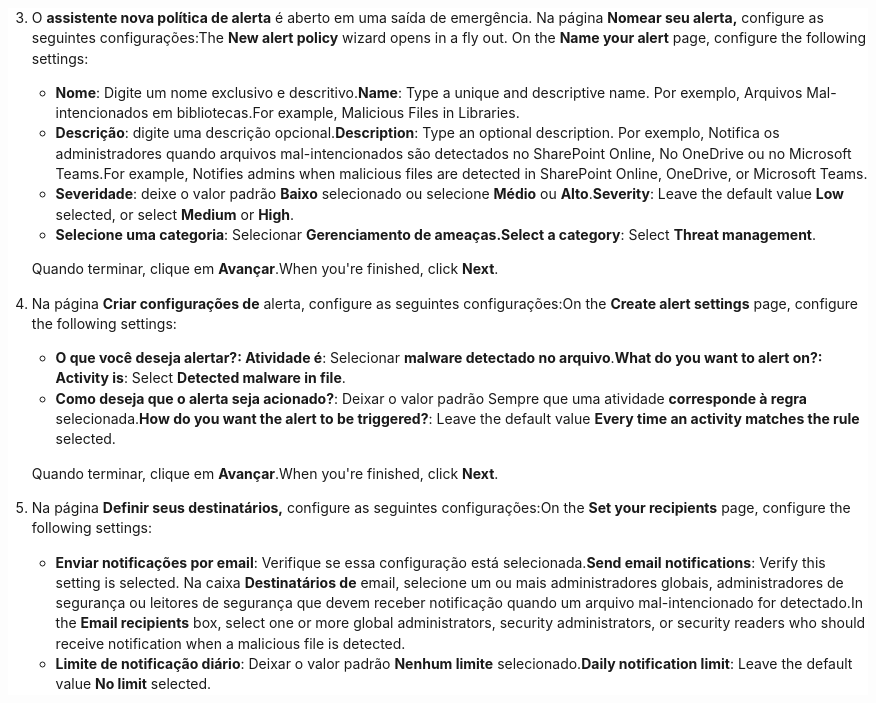 3. <span data-ttu-id="c9c3f-140">O **assistente nova política de alerta** é aberto em uma saída de emergência. Na página **Nomear seu alerta,** configure as seguintes configurações:</span><span class="sxs-lookup"><span data-stu-id="c9c3f-140">The **New alert policy** wizard opens in a fly out. On the **Name your alert** page, configure the following settings:</span></span>

   - <span data-ttu-id="c9c3f-141">**Nome**: Digite um nome exclusivo e descritivo.</span><span class="sxs-lookup"><span data-stu-id="c9c3f-141">**Name**: Type a unique and descriptive name.</span></span> <span data-ttu-id="c9c3f-142">Por exemplo, Arquivos Mal-intencionados em bibliotecas.</span><span class="sxs-lookup"><span data-stu-id="c9c3f-142">For example, Malicious Files in Libraries.</span></span>
   - <span data-ttu-id="c9c3f-143">**Descrição**: digite uma descrição opcional.</span><span class="sxs-lookup"><span data-stu-id="c9c3f-143">**Description**: Type an optional description.</span></span> <span data-ttu-id="c9c3f-144">Por exemplo, Notifica os administradores quando arquivos mal-intencionados são detectados no SharePoint Online, No OneDrive ou no Microsoft Teams.</span><span class="sxs-lookup"><span data-stu-id="c9c3f-144">For example, Notifies admins when malicious files are detected in SharePoint Online, OneDrive, or Microsoft Teams.</span></span>
   - <span data-ttu-id="c9c3f-145">**Severidade**: deixe o valor padrão **Baixo** selecionado ou selecione **Médio** ou **Alto**.</span><span class="sxs-lookup"><span data-stu-id="c9c3f-145">**Severity**: Leave the default value **Low** selected, or select **Medium** or **High**.</span></span>
   - <span data-ttu-id="c9c3f-146">**Selecione uma categoria**: Selecionar **Gerenciamento de ameaças.**</span><span class="sxs-lookup"><span data-stu-id="c9c3f-146">**Select a category**: Select **Threat management**.</span></span>

   <span data-ttu-id="c9c3f-147">Quando terminar, clique em **Avançar**.</span><span class="sxs-lookup"><span data-stu-id="c9c3f-147">When you're finished, click **Next**.</span></span>

4. <span data-ttu-id="c9c3f-148">Na página **Criar configurações de** alerta, configure as seguintes configurações:</span><span class="sxs-lookup"><span data-stu-id="c9c3f-148">On the **Create alert settings** page, configure the following settings:</span></span>

   - <span data-ttu-id="c9c3f-149">**O que você deseja alertar?: Atividade é**: Selecionar **malware detectado no arquivo**.</span><span class="sxs-lookup"><span data-stu-id="c9c3f-149">**What do you want to alert on?: Activity is**: Select **Detected malware in file**.</span></span>
   - <span data-ttu-id="c9c3f-150">**Como deseja que o alerta seja acionado?**: Deixar o valor padrão Sempre que uma atividade **corresponde à regra** selecionada.</span><span class="sxs-lookup"><span data-stu-id="c9c3f-150">**How do you want the alert to be triggered?**: Leave the default value **Every time an activity matches the rule** selected.</span></span>

   <span data-ttu-id="c9c3f-151">Quando terminar, clique em **Avançar**.</span><span class="sxs-lookup"><span data-stu-id="c9c3f-151">When you're finished, click **Next**.</span></span>

5. <span data-ttu-id="c9c3f-152">Na página **Definir seus destinatários,** configure as seguintes configurações:</span><span class="sxs-lookup"><span data-stu-id="c9c3f-152">On the **Set your recipients** page, configure the following settings:</span></span>

   - <span data-ttu-id="c9c3f-153">**Enviar notificações por email**: Verifique se essa configuração está selecionada.</span><span class="sxs-lookup"><span data-stu-id="c9c3f-153">**Send email notifications**: Verify this setting is selected.</span></span> <span data-ttu-id="c9c3f-154">Na caixa **Destinatários de** email, selecione um ou mais administradores globais, administradores de segurança ou leitores de segurança que devem receber notificação quando um arquivo mal-intencionado for detectado.</span><span class="sxs-lookup"><span data-stu-id="c9c3f-154">In the **Email recipients** box, select one or more global administrators, security administrators, or security readers who should receive notification when a malicious file is detected.</span></span>
   - <span data-ttu-id="c9c3f-155">**Limite de notificação diário**: Deixar o valor padrão **Nenhum limite** selecionado.</span><span class="sxs-lookup"><span data-stu-id="c9c3f-155">**Daily notification limit**: Leave the default value **No limit** selected.</span></span>

